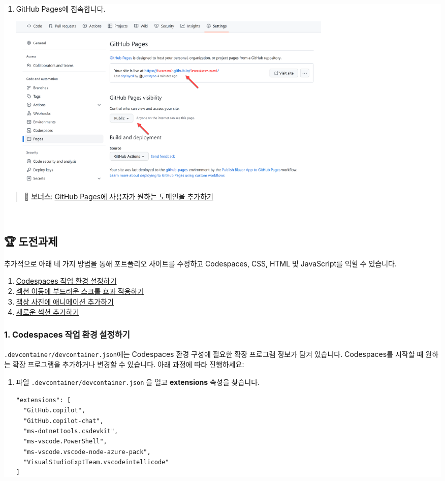 1. GitHub Pages에 접속합니다.

    <img src="../../images/deploy-to-ghpages-03.png" alt="Visit GitHub Pages" style="width: 600px;" />

> 🤩 **보너스**: [GitHub Pages에 사용자가 원하는 도메인을 추가하기](https://docs.github.com/pages/configuring-a-custom-domain-for-your-github-pages-site/managing-a-custom-domain-for-your-github-pages-site)

<br />


## 🏆 도전과제

추가적으로 아래 네 가지 방법을 통해 포트폴리오 사이트를 수정하고 Codespaces, CSS, HTML 및 JavaScript를 익힐 수 있습니다.

  1. [Codespaces 작업 환경 설정하기](#1-customize-your-codespaces)
  1. [섹션 이동에 부드러운 스크롤 효과 적용하기](#2-update-to-smooth-scroll-to-a-section)
  1. [책상 사진에 애니메이션 추가하기](#3-animate-desk-photo)
  1. [새로운 섹션 추가하기](#4-add-a-new-section)

### 1. Codespaces 작업 환경 설정하기

`.devcontainer/devcontainer.json`에는 Codespaces 환경 구성에 필요한 확장 프로그램 정보가 담겨 있습니다. Codespaces를 시작할 때 원하는 확장 프로그램을 추가하거나 변경할 수 있습니다. 아래 과정에 따라 진행하세요:

1. 파일 `.devcontainer/devcontainer.json` 을 열고 **extensions** 속성을 찾습니다.

    ```jsonc
    "extensions": [
      "GitHub.copilot",
      "GitHub.copilot-chat",
      "ms-dotnettools.csdevkit",
      "ms-vscode.PowerShell",
      "ms-vscode.vscode-node-azure-pack",
      "VisualStudioExptTeam.vscodeintellicode"
    ]
    ```

